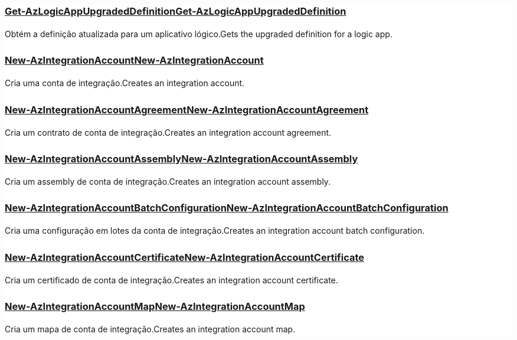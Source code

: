 ### [<span data-ttu-id="1f63c-139">Get-AzLogicAppUpgradedDefinition</span><span class="sxs-lookup"><span data-stu-id="1f63c-139">Get-AzLogicAppUpgradedDefinition</span></span>](Get-AzLogicAppUpgradedDefinition.md)
<span data-ttu-id="1f63c-140">Obtém a definição atualizada para um aplicativo lógico.</span><span class="sxs-lookup"><span data-stu-id="1f63c-140">Gets the upgraded definition for a logic app.</span></span>

### [<span data-ttu-id="1f63c-141">New-AzIntegrationAccount</span><span class="sxs-lookup"><span data-stu-id="1f63c-141">New-AzIntegrationAccount</span></span>](New-AzIntegrationAccount.md)
<span data-ttu-id="1f63c-142">Cria uma conta de integração.</span><span class="sxs-lookup"><span data-stu-id="1f63c-142">Creates an integration account.</span></span>

### [<span data-ttu-id="1f63c-143">New-AzIntegrationAccountAgreement</span><span class="sxs-lookup"><span data-stu-id="1f63c-143">New-AzIntegrationAccountAgreement</span></span>](New-AzIntegrationAccountAgreement.md)
<span data-ttu-id="1f63c-144">Cria um contrato de conta de integração.</span><span class="sxs-lookup"><span data-stu-id="1f63c-144">Creates an integration account agreement.</span></span>

### [<span data-ttu-id="1f63c-145">New-AzIntegrationAccountAssembly</span><span class="sxs-lookup"><span data-stu-id="1f63c-145">New-AzIntegrationAccountAssembly</span></span>](New-AzIntegrationAccountAssembly.md)
<span data-ttu-id="1f63c-146">Cria um assembly de conta de integração.</span><span class="sxs-lookup"><span data-stu-id="1f63c-146">Creates an integration account assembly.</span></span>

### [<span data-ttu-id="1f63c-147">New-AzIntegrationAccountBatchConfiguration</span><span class="sxs-lookup"><span data-stu-id="1f63c-147">New-AzIntegrationAccountBatchConfiguration</span></span>](New-AzIntegrationAccountBatchConfiguration.md)
<span data-ttu-id="1f63c-148">Cria uma configuração em lotes da conta de integração.</span><span class="sxs-lookup"><span data-stu-id="1f63c-148">Creates an integration account batch configuration.</span></span>

### [<span data-ttu-id="1f63c-149">New-AzIntegrationAccountCertificate</span><span class="sxs-lookup"><span data-stu-id="1f63c-149">New-AzIntegrationAccountCertificate</span></span>](New-AzIntegrationAccountCertificate.md)
<span data-ttu-id="1f63c-150">Cria um certificado de conta de integração.</span><span class="sxs-lookup"><span data-stu-id="1f63c-150">Creates an integration account certificate.</span></span>

### [<span data-ttu-id="1f63c-151">New-AzIntegrationAccountMap</span><span class="sxs-lookup"><span data-stu-id="1f63c-151">New-AzIntegrationAccountMap</span></span>](New-AzIntegrationAccountMap.md)
<span data-ttu-id="1f63c-152">Cria um mapa de conta de integração.</span><span class="sxs-lookup"><span data-stu-id="1f63c-152">Creates an integration account map.</span></span>
